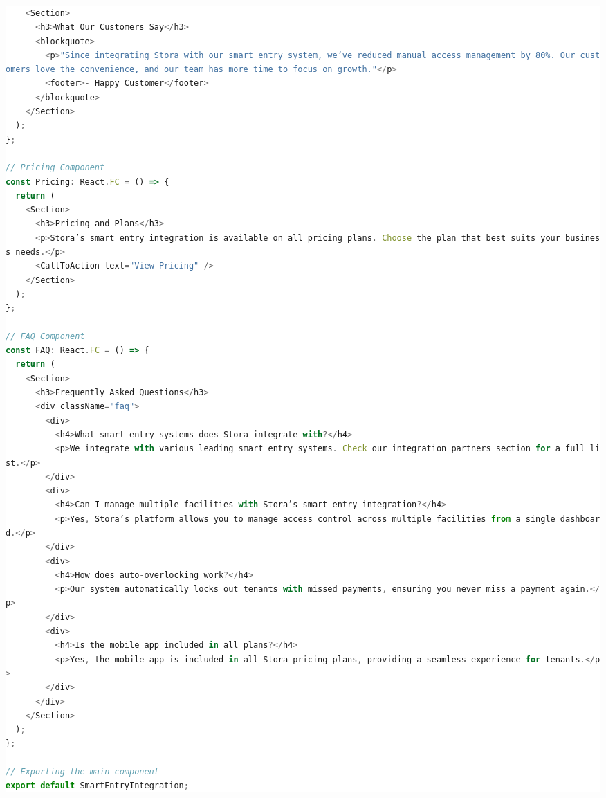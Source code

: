 ```typescript
    <Section>
      <h3>What Our Customers Say</h3>
      <blockquote>
        <p>"Since integrating Stora with our smart entry system, we’ve reduced manual access management by 80%. Our customers love the convenience, and our team has more time to focus on growth."</p>
        <footer>- Happy Customer</footer>
      </blockquote>
    </Section>
  );
};

// Pricing Component
const Pricing: React.FC = () => {
  return (
    <Section>
      <h3>Pricing and Plans</h3>
      <p>Stora’s smart entry integration is available on all pricing plans. Choose the plan that best suits your business needs.</p>
      <CallToAction text="View Pricing" />
    </Section>
  );
};

// FAQ Component
const FAQ: React.FC = () => {
  return (
    <Section>
      <h3>Frequently Asked Questions</h3>
      <div className="faq">
        <div>
          <h4>What smart entry systems does Stora integrate with?</h4>
          <p>We integrate with various leading smart entry systems. Check our integration partners section for a full list.</p>
        </div>
        <div>
          <h4>Can I manage multiple facilities with Stora’s smart entry integration?</h4>
          <p>Yes, Stora’s platform allows you to manage access control across multiple facilities from a single dashboard.</p>
        </div>
        <div>
          <h4>How does auto-overlocking work?</h4>
          <p>Our system automatically locks out tenants with missed payments, ensuring you never miss a payment again.</p>
        </div>
        <div>
          <h4>Is the mobile app included in all plans?</h4>
          <p>Yes, the mobile app is included in all Stora pricing plans, providing a seamless experience for tenants.</p>
        </div>
      </div>
    </Section>
  );
};

// Exporting the main component
export default SmartEntryIntegration;
```
